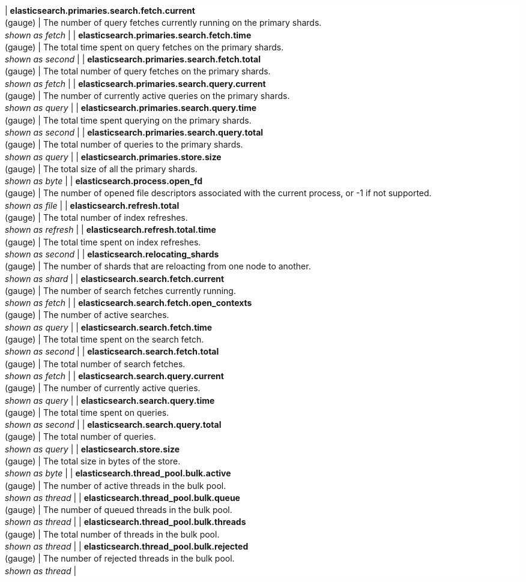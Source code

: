 | <strong class=tabletext>elasticsearch.primaries.search.fetch.current</strong><br><span class=tabletext>(gauge)</span> | <span class=tabletext>The number of query fetches currently running on the primary shards.</span><br><em><span class=tabletext>shown as fetch</span></em> |
| <strong class=tabletext>elasticsearch.primaries.search.fetch.time</strong><br><span class=tabletext>(gauge)</span> | <span class=tabletext>The total time spent on query fetches on the primary shards.</span><br><em><span class=tabletext>shown as second</span></em> |
| <strong class=tabletext>elasticsearch.primaries.search.fetch.total</strong><br><span class=tabletext>(gauge)</span> | <span class=tabletext>The total number of query fetches on the primary shards.</span><br><em><span class=tabletext>shown as fetch</span></em> |
| <strong class=tabletext>elasticsearch.primaries.search.query.current</strong><br><span class=tabletext>(gauge)</span> | <span class=tabletext>The number of currently active queries on the primary shards.</span><br><em><span class=tabletext>shown as query</span></em> |
| <strong class=tabletext>elasticsearch.primaries.search.query.time</strong><br><span class=tabletext>(gauge)</span> | <span class=tabletext>The total time spent querying on the primary shards.</span><br><em><span class=tabletext>shown as second</span></em> |
| <strong class=tabletext>elasticsearch.primaries.search.query.total</strong><br><span class=tabletext>(gauge)</span> | <span class=tabletext>The total number of queries to the primary shards.</span><br><em><span class=tabletext>shown as query</span></em> |
| <strong class=tabletext>elasticsearch.primaries.store.size</strong><br><span class=tabletext>(gauge)</span> | <span class=tabletext>The total size of all the primary shards.</span><br><em><span class=tabletext>shown as byte</span></em> |
| <strong class=tabletext>elasticsearch.process.open_fd</strong><br><span class=tabletext>(gauge)</span> | <span class=tabletext>The number of opened file descriptors associated with the current process, or -1 if not supported.</span><br><em><span class=tabletext>shown as file</span></em> |
| <strong class=tabletext>elasticsearch.refresh.total</strong><br><span class=tabletext>(gauge)</span> | <span class=tabletext>The total number of index refreshes.</span><br><em><span class=tabletext>shown as refresh</span></em> |
| <strong class=tabletext>elasticsearch.refresh.total.time</strong><br><span class=tabletext>(gauge)</span> | <span class=tabletext>The total time spent on index refreshes.</span><br><em><span class=tabletext>shown as second</span></em> |
| <strong class=tabletext>elasticsearch.relocating_shards</strong><br><span class=tabletext>(gauge)</span> | <span class=tabletext>The number of shards that are reloacting from one node to another.</span><br><em><span class=tabletext>shown as shard</span></em> |
| <strong class=tabletext>elasticsearch.search.fetch.current</strong><br><span class=tabletext>(gauge)</span> | <span class=tabletext>The number of search fetches currently running.</span><br><em><span class=tabletext>shown as fetch</span></em> |
| <strong class=tabletext>elasticsearch.search.fetch.open_contexts</strong><br><span class=tabletext>(gauge)</span> | <span class=tabletext>The number of active searches.</span><br><em><span class=tabletext>shown as query</span></em> |
| <strong class=tabletext>elasticsearch.search.fetch.time</strong><br><span class=tabletext>(gauge)</span> | <span class=tabletext>The total time spent on the search fetch.</span><br><em><span class=tabletext>shown as second</span></em> |
| <strong class=tabletext>elasticsearch.search.fetch.total</strong><br><span class=tabletext>(gauge)</span> | <span class=tabletext>The total number of search fetches.</span><br><em><span class=tabletext>shown as fetch</span></em> |
| <strong class=tabletext>elasticsearch.search.query.current</strong><br><span class=tabletext>(gauge)</span> | <span class=tabletext>The number of currently active queries.</span><br><em><span class=tabletext>shown as query</span></em> |
| <strong class=tabletext>elasticsearch.search.query.time</strong><br><span class=tabletext>(gauge)</span> | <span class=tabletext>The total time spent on queries.</span><br><em><span class=tabletext>shown as second</span></em> |
| <strong class=tabletext>elasticsearch.search.query.total</strong><br><span class=tabletext>(gauge)</span> | <span class=tabletext>The total number of queries.</span><br><em><span class=tabletext>shown as query</span></em> |
| <strong class=tabletext>elasticsearch.store.size</strong><br><span class=tabletext>(gauge)</span> | <span class=tabletext>The total size in bytes of the store.</span><br><em><span class=tabletext>shown as byte</span></em> |
| <strong class=tabletext>elasticsearch.thread_pool.bulk.active</strong><br><span class=tabletext>(gauge)</span> | <span class=tabletext>The number of active threads in the bulk pool.</span><br><em><span class=tabletext>shown as thread</span></em> |
| <strong class=tabletext>elasticsearch.thread_pool.bulk.queue</strong><br><span class=tabletext>(gauge)</span> | <span class=tabletext>The number of queued threads in the bulk pool.</span><br><em><span class=tabletext>shown as thread</span></em> |
| <strong class=tabletext>elasticsearch.thread_pool.bulk.threads</strong><br><span class=tabletext>(gauge)</span> | <span class=tabletext>The total number of threads in the bulk pool.</span><br><em><span class=tabletext>shown as thread</span></em> |
| <strong class=tabletext>elasticsearch.thread_pool.bulk.rejected</strong><br><span class=tabletext>(gauge)</span> | <span class=tabletext>The number of rejected threads in the bulk pool.</span><br><em><span class=tabletext>shown as thread</span></em> |